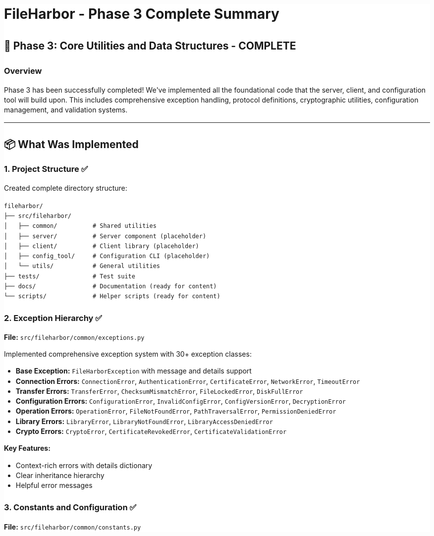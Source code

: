 # FileHarbor - Phase 3 Complete Summary

## 🎉 Phase 3: Core Utilities and Data Structures - COMPLETE

### Overview
Phase 3 has been successfully completed! We've implemented all the foundational code that the server, client, and configuration tool will build upon. This includes comprehensive exception handling, protocol definitions, cryptographic utilities, configuration management, and validation systems.

---

## 📦 What Was Implemented

### 1. **Project Structure** ✅
Created complete directory structure:
```
fileharbor/
├── src/fileharbor/
│   ├── common/          # Shared utilities
│   ├── server/          # Server component (placeholder)
│   ├── client/          # Client library (placeholder)
│   ├── config_tool/     # Configuration CLI (placeholder)
│   └── utils/           # General utilities
├── tests/               # Test suite
├── docs/                # Documentation (ready for content)
└── scripts/             # Helper scripts (ready for content)
```

### 2. **Exception Hierarchy** ✅
**File:** `src/fileharbor/common/exceptions.py`

Implemented comprehensive exception system with 30+ exception classes:

- **Base Exception:** `FileHarborException` with message and details support
- **Connection Errors:** `ConnectionError`, `AuthenticationError`, `CertificateError`, `NetworkError`, `TimeoutError`
- **Transfer Errors:** `TransferError`, `ChecksumMismatchError`, `FileLockedError`, `DiskFullError`
- **Configuration Errors:** `ConfigurationError`, `InvalidConfigError`, `ConfigVersionError`, `DecryptionError`
- **Operation Errors:** `OperationError`, `FileNotFoundError`, `PathTraversalError`, `PermissionDeniedError`
- **Library Errors:** `LibraryError`, `LibraryNotFoundError`, `LibraryAccessDeniedError`
- **Crypto Errors:** `CryptoError`, `CertificateRevokedError`, `CertificateValidationError`

**Key Features:**
- Context-rich errors with details dictionary
- Clear inheritance hierarchy
- Helpful error messages

### 3. **Constants and Configuration** ✅
**File:** `src/fileharbor/common/constants.py`
